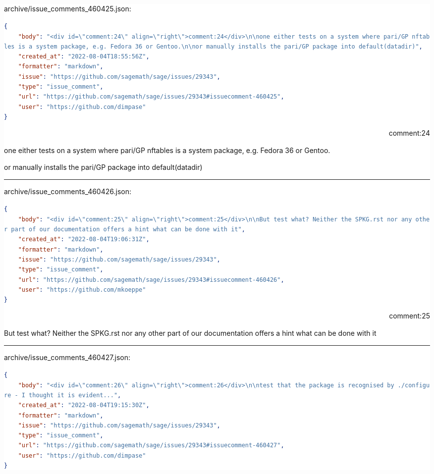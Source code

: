 
archive/issue_comments_460425.json:
```json
{
    "body": "<div id=\"comment:24\" align=\"right\">comment:24</div>\n\none either tests on a system where pari/GP nftables is a system package, e.g. Fedora 36 or Gentoo.\n\nor manually installs the pari/GP package into default(datadir)",
    "created_at": "2022-08-04T18:55:56Z",
    "formatter": "markdown",
    "issue": "https://github.com/sagemath/sage/issues/29343",
    "type": "issue_comment",
    "url": "https://github.com/sagemath/sage/issues/29343#issuecomment-460425",
    "user": "https://github.com/dimpase"
}
```

<div id="comment:24" align="right">comment:24</div>

one either tests on a system where pari/GP nftables is a system package, e.g. Fedora 36 or Gentoo.

or manually installs the pari/GP package into default(datadir)



---

archive/issue_comments_460426.json:
```json
{
    "body": "<div id=\"comment:25\" align=\"right\">comment:25</div>\n\nBut test what? Neither the SPKG.rst nor any other part of our documentation offers a hint what can be done with it",
    "created_at": "2022-08-04T19:06:31Z",
    "formatter": "markdown",
    "issue": "https://github.com/sagemath/sage/issues/29343",
    "type": "issue_comment",
    "url": "https://github.com/sagemath/sage/issues/29343#issuecomment-460426",
    "user": "https://github.com/mkoeppe"
}
```

<div id="comment:25" align="right">comment:25</div>

But test what? Neither the SPKG.rst nor any other part of our documentation offers a hint what can be done with it



---

archive/issue_comments_460427.json:
```json
{
    "body": "<div id=\"comment:26\" align=\"right\">comment:26</div>\n\ntest that the package is recognised by ./configure - I thought it is evident...",
    "created_at": "2022-08-04T19:15:30Z",
    "formatter": "markdown",
    "issue": "https://github.com/sagemath/sage/issues/29343",
    "type": "issue_comment",
    "url": "https://github.com/sagemath/sage/issues/29343#issuecomment-460427",
    "user": "https://github.com/dimpase"
}
```
